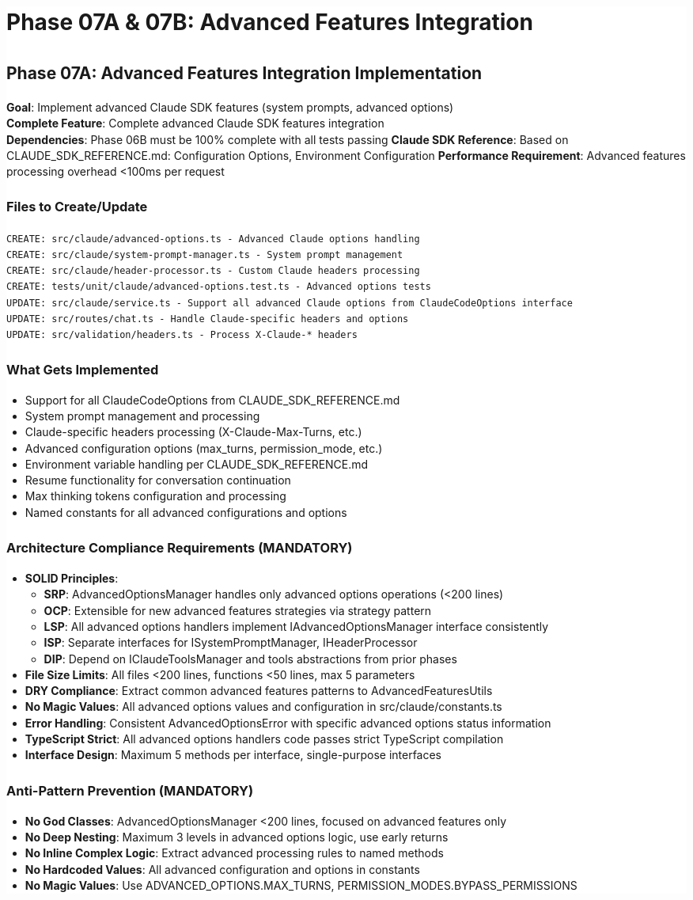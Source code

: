 # Phase 07A & 07B: Advanced Features Integration

## Phase 07A: Advanced Features Integration Implementation
**Goal**: Implement advanced Claude SDK features (system prompts, advanced options)  
**Complete Feature**: Complete advanced Claude SDK features integration  
**Dependencies**: Phase 06B must be 100% complete with all tests passing
**Claude SDK Reference**: Based on CLAUDE_SDK_REFERENCE.md: Configuration Options, Environment Configuration
**Performance Requirement**: Advanced features processing overhead <100ms per request

### Files to Create/Update
```
CREATE: src/claude/advanced-options.ts - Advanced Claude options handling
CREATE: src/claude/system-prompt-manager.ts - System prompt management
CREATE: src/claude/header-processor.ts - Custom Claude headers processing
CREATE: tests/unit/claude/advanced-options.test.ts - Advanced options tests
UPDATE: src/claude/service.ts - Support all advanced Claude options from ClaudeCodeOptions interface
UPDATE: src/routes/chat.ts - Handle Claude-specific headers and options
UPDATE: src/validation/headers.ts - Process X-Claude-* headers
```

### What Gets Implemented
- Support for all ClaudeCodeOptions from CLAUDE_SDK_REFERENCE.md
- System prompt management and processing
- Claude-specific headers processing (X-Claude-Max-Turns, etc.)
- Advanced configuration options (max_turns, permission_mode, etc.)
- Environment variable handling per CLAUDE_SDK_REFERENCE.md
- Resume functionality for conversation continuation
- Max thinking tokens configuration and processing
- Named constants for all advanced configurations and options

### Architecture Compliance Requirements (MANDATORY)
- **SOLID Principles**: 
  - **SRP**: AdvancedOptionsManager handles only advanced options operations (<200 lines)
  - **OCP**: Extensible for new advanced features strategies via strategy pattern
  - **LSP**: All advanced options handlers implement IAdvancedOptionsManager interface consistently
  - **ISP**: Separate interfaces for ISystemPromptManager, IHeaderProcessor
  - **DIP**: Depend on IClaudeToolsManager and tools abstractions from prior phases
- **File Size Limits**: All files <200 lines, functions <50 lines, max 5 parameters
- **DRY Compliance**: Extract common advanced features patterns to AdvancedFeaturesUtils
- **No Magic Values**: All advanced options values and configuration in src/claude/constants.ts
- **Error Handling**: Consistent AdvancedOptionsError with specific advanced options status information
- **TypeScript Strict**: All advanced options handlers code passes strict TypeScript compilation
- **Interface Design**: Maximum 5 methods per interface, single-purpose interfaces

### Anti-Pattern Prevention (MANDATORY)
- **No God Classes**: AdvancedOptionsManager <200 lines, focused on advanced features only
- **No Deep Nesting**: Maximum 3 levels in advanced options logic, use early returns
- **No Inline Complex Logic**: Extract advanced processing rules to named methods
- **No Hardcoded Values**: All advanced configuration and options in constants
- **No Magic Values**: Use ADVANCED_OPTIONS.MAX_TURNS, PERMISSION_MODES.BYPASS_PERMISSIONS
